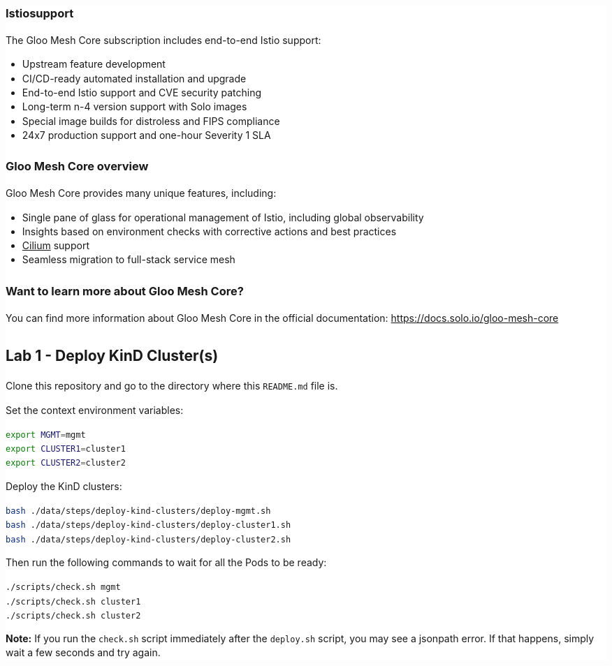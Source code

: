 ### Istiosupport

The Gloo Mesh Core subscription includes end-to-end Istio support:

* Upstream feature development
* CI/CD-ready automated installation and upgrade
* End-to-end Istio support and CVE security patching
* Long-term n-4 version support with Solo images
* Special image builds for distroless and FIPS compliance
* 24x7 production support and one-hour Severity 1 SLA

### Gloo Mesh Core overview

Gloo Mesh Core provides many unique features, including:

* Single pane of glass for operational management of Istio, including global observability
* Insights based on environment checks with corrective actions and best practices
* [Cilium](https://cilium.io/) support
* Seamless migration to full-stack service mesh

### Want to learn more about Gloo Mesh Core?

You can find more information about Gloo Mesh Core in the official documentation: <https://docs.solo.io/gloo-mesh-core>




## Lab 1 - Deploy KinD Cluster(s) <a name="lab-1---deploy-kind-cluster(s)-"></a>


Clone this repository and go to the directory where this `README.md` file is.

Set the context environment variables:

```bash
export MGMT=mgmt
export CLUSTER1=cluster1
export CLUSTER2=cluster2
```

Deploy the KinD clusters:

```bash
bash ./data/steps/deploy-kind-clusters/deploy-mgmt.sh
bash ./data/steps/deploy-kind-clusters/deploy-cluster1.sh
bash ./data/steps/deploy-kind-clusters/deploy-cluster2.sh
```
Then run the following commands to wait for all the Pods to be ready:

```bash
./scripts/check.sh mgmt
./scripts/check.sh cluster1
./scripts/check.sh cluster2
```

**Note:** If you run the `check.sh` script immediately after the `deploy.sh` script, you may see a jsonpath error. If that happens, simply wait a few seconds and try again.
